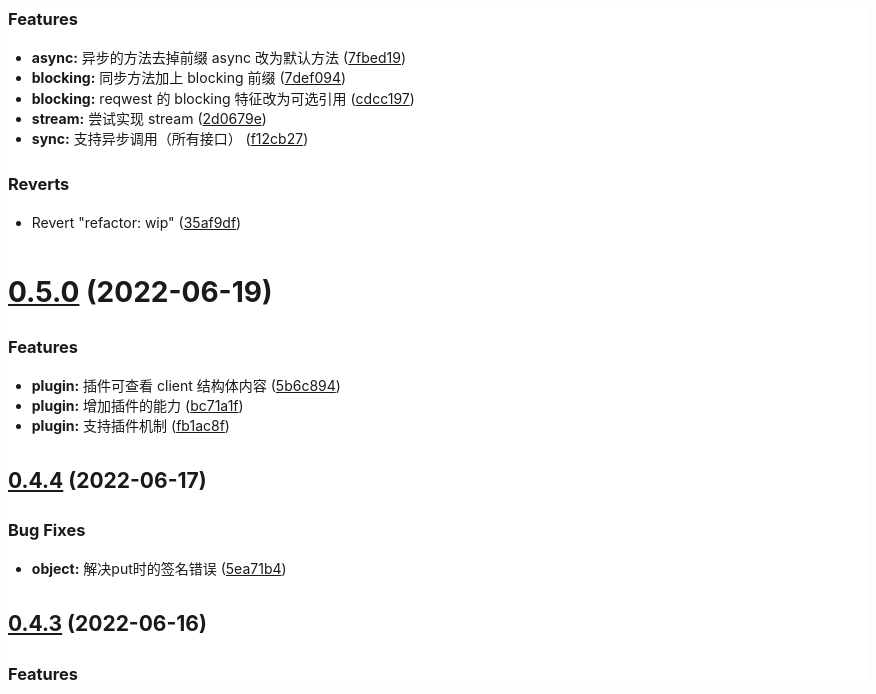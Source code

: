 
### Features

* **async:** 异步的方法去掉前缀 async 改为默认方法 ([7fbed19](https://github.com/tu6ge/oss-rs/commit/7fbed1941afad74e4b61d8209a6a0e276398a057))
* **blocking:** 同步方法加上 blocking 前缀 ([7def094](https://github.com/tu6ge/oss-rs/commit/7def09423198985ed746e390aaf61b82aa7d86e0))
* **blocking:** reqwest 的 blocking 特征改为可选引用 ([cdcc197](https://github.com/tu6ge/oss-rs/commit/cdcc1970504855b034cbe68d466e6993049f8d03))
* **stream:** 尝试实现 stream ([2d0679e](https://github.com/tu6ge/oss-rs/commit/2d0679e3183caa37579dd07e1ac3c686266bc073))
* **sync:** 支持异步调用（所有接口） ([f12cb27](https://github.com/tu6ge/oss-rs/commit/f12cb27a0c7871d1c8c5b432e25077c615dc7e99))


### Reverts

* Revert "refactor: wip" ([35af9df](https://github.com/tu6ge/oss-rs/commit/35af9df839c35cad5464babc7b1ad229721b3b79))



# [0.5.0](https://github.com/tu6ge/oss-rs/compare/0.4.4...0.5.0) (2022-06-19)


### Features

* **plugin:** 插件可查看 client 结构体内容 ([5b6c894](https://github.com/tu6ge/oss-rs/commit/5b6c89450ddcc542a2595e910427ff1a6b51067d))
* **plugin:** 增加插件的能力 ([bc71a1f](https://github.com/tu6ge/oss-rs/commit/bc71a1fadf67217df601bc273555f3cd887efad7))
* **plugin:** 支持插件机制 ([fb1ac8f](https://github.com/tu6ge/oss-rs/commit/fb1ac8fea8f969a67f270dc198cad9ab80c98df1))



## [0.4.4](https://github.com/tu6ge/oss-rs/compare/0.4.3...0.4.4) (2022-06-17)


### Bug Fixes

* **object:** 解决put时的签名错误 ([5ea71b4](https://github.com/tu6ge/oss-rs/commit/5ea71b4ee516f6859cf5453b0b68189c1dcabceb))



## [0.4.3](https://github.com/tu6ge/oss-rs/compare/0.4.2...0.4.3) (2022-06-16)


### Features
